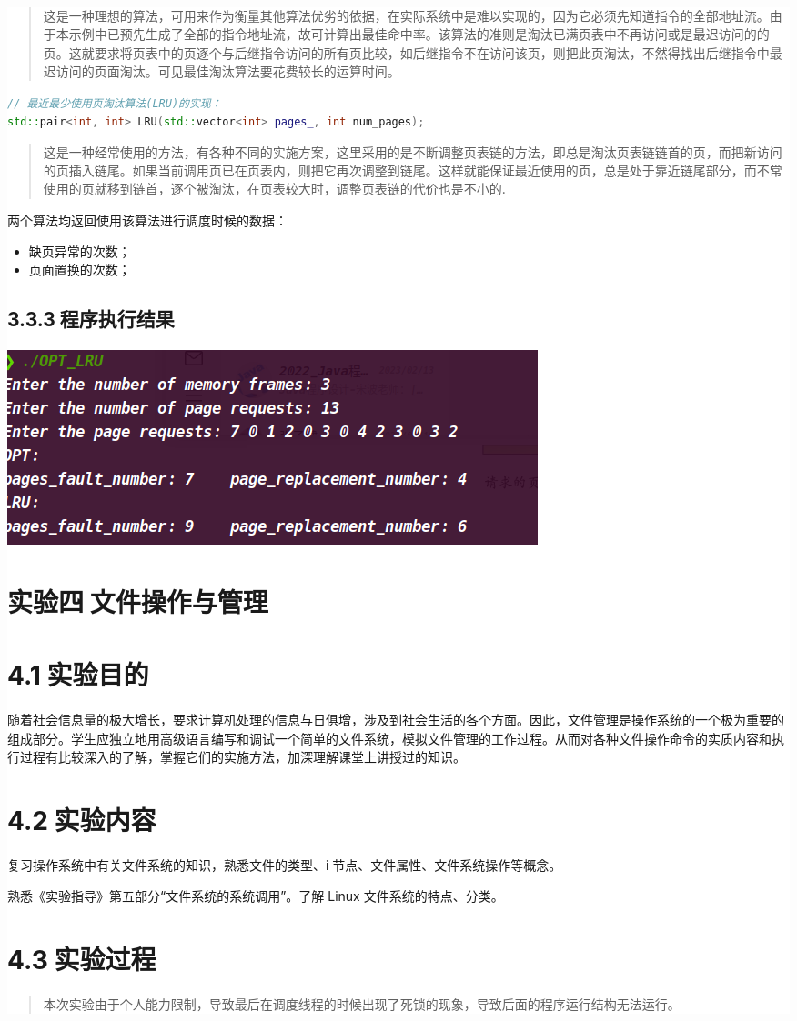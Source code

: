 > 这是一种理想的算法，可用来作为衡量其他算法优劣的依据，在实际系统中是难以实现的，因为它必须先知道指令的全部地址流。由于本示例中已预先生成了全部的指令地址流，故可计算出最佳命中率。该算法的准则是淘汰已满页表中不再访问或是最迟访问的的页。这就要求将页表中的页逐个与后继指令访问的所有页比较，如后继指令不在访问该页，则把此页淘汰，不然得找出后继指令中最迟访问的页面淘汰。可见最佳淘汰算法要花费较长的运算时间。

```C++
// 最近最少使用页淘汰算法(LRU)的实现：
std::pair<int, int> LRU(std::vector<int> pages_, int num_pages);
```

> 这是一种经常使用的方法，有各种不同的实施方案，这里采用的是不断调整页表链的方法，即总是淘汰页表链链首的页，而把新访问的页插入链尾。如果当前调用页已在页表内，则把它再次调整到链尾。这样就能保证最近使用的页，总是处于靠近链尾部分，而不常使用的页就移到链首，逐个被淘汰，在页表较大时，调整页表链的代价也是不小的.

两个算法均返回使用该算法进行调度时候的数据：

- 缺页异常的次数；
- 页面置换的次数；

## 3.3.3 程序执行结果

![image-20230225165211851](assets/image-20230225165211851.png)



# 实验四 文件操作与管理

# 4.1 实验目的

​		随着社会信息量的极大增长，要求计算机处理的信息与日俱增，涉及到社会生活的各个方面。因此，文件管理是操作系统的一个极为重要的组成部分。学生应独立地用高级语言编写和调试一个简单的文件系统，模拟文件管理的工作过程。从而对各种文件操作命令的实质内容和执行过程有比较深入的了解，掌握它们的实施方法，加深理解课堂上讲授过的知识。

# 4.2 实验内容

复习操作系统中有关文件系统的知识，熟悉文件的类型、i 节点、文件属性、文件系统操作等概念。

熟悉《实验指导》第五部分“文件系统的系统调用”。了解 Linux 文件系统的特点、分类。

# 4.3 实验过程

> 本次实验由于个人能力限制，导致最后在调度线程的时候出现了死锁的现象，导致后面的程序运行结构无法运行。
